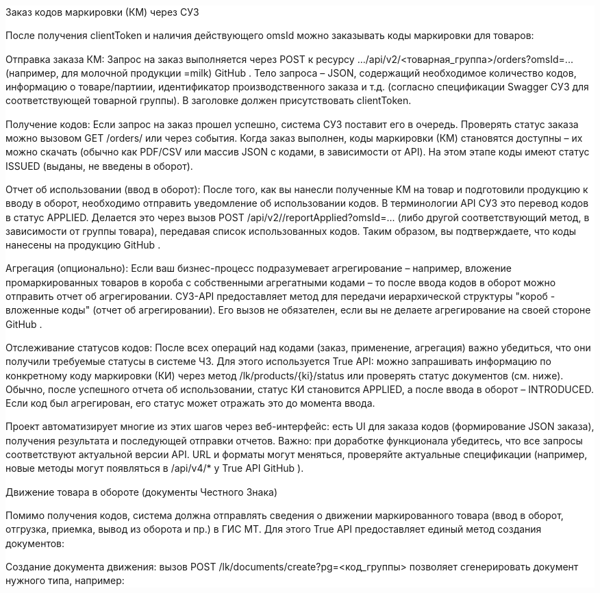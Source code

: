 Заказ кодов маркировки (КМ) через СУЗ

После получения clientToken и наличия действующего omsId можно заказывать коды маркировки для товаров:

Отправка заказа КМ: Запрос на заказ выполняется через POST к ресурсу .../api/v2/<товарная_группа>/orders?omsId=... (например, для молочной продукции <pg>=milk)
GitHub
. Тело запроса – JSON, содержащий необходимое количество кодов, информацию о товаре/партиии, идентификатор производственного заказа и т.д. (согласно спецификации Swagger СУЗ для соответствующей товарной группы). В заголовке должен присутствовать clientToken.

Получение кодов: Если запрос на заказ прошел успешно, система СУЗ поставит его в очередь. Проверять статус заказа можно вызовом GET /orders/<orderId> или через события. Когда заказ выполнен, коды маркировки (КМ) становятся доступны – их можно скачать (обычно как PDF/CSV или массив JSON с кодами, в зависимости от API). На этом этапе коды имеют статус ISSUED (выданы, не введены в оборот).

Отчет об использовании (ввод в оборот): После того, как вы нанесли полученные КМ на товар и подготовили продукцию к вводу в оборот, необходимо отправить уведомление об использовании кодов. В терминологии API СУЗ это перевод кодов в статус APPLIED. Делается это через вызов POST /api/v2/<pg>/reportApplied?omsId=... (либо другой соответствующий метод, в зависимости от группы товара), передавая список использованных кодов. Таким образом, вы подтверждаете, что коды нанесены на продукцию
GitHub
.

Агрегация (опционально): Если ваш бизнес-процесс подразумевает агрегирование – например, вложение промаркированных товаров в короба с собственными агрегатными кодами – то после ввода кодов в оборот можно отправить отчет об агрегировании. СУЗ-API предоставляет метод для передачи иерархической структуры "короб - вложенные коды" (отчет об агрегировании). Его вызов не обязателен, если вы не делаете агрегирование на своей стороне
GitHub
.

Отслеживание статусов кодов: После всех операций над кодами (заказ, применение, агрегация) важно убедиться, что они получили требуемые статусы в системе ЧЗ. Для этого используется True API: можно запрашивать информацию по конкретному коду маркировки (КИ) через метод /lk/products/{ki}/status или проверять статус документов (см. ниже). Обычно, после успешного отчета об использовании, статус КИ становится APPLIED, а после ввода в оборот – INTRODUCED. Если код был агрегирован, его статус может отражать это до момента ввода.

Проект автоматизирует многие из этих шагов через веб-интерфейс: есть UI для заказа кодов (формирование JSON заказа), получения результата и последующей отправки отчетов. Важно: при доработке функционала убедитесь, что все запросы соответствуют актуальной версии API. URL и форматы могут меняться, проверяйте актуальные спецификации (например, новые методы могут появляться в /api/v4/* у True API
GitHub
).

Движение товара в обороте (документы Честного Знака)

Помимо получения кодов, система должна отправлять сведения о движении маркированного товара (ввод в оборот, отгрузка, приемка, вывод из оборота и пр.) в ГИС МТ. Для этого True API предоставляет единый метод создания документов:

Создание документа движения: вызов POST /lk/documents/create?pg=<код_группы> позволяет сгенерировать документ нужного типа, например:
